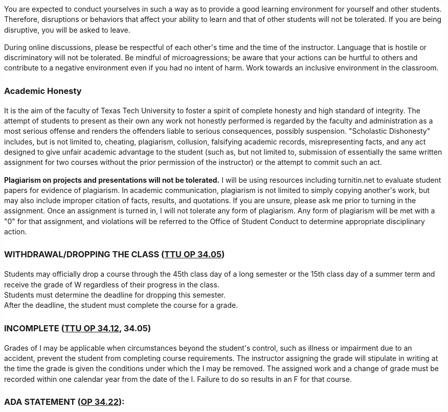 You are expected to conduct yourselves in such a way as to provide a good learning environment for yourself and other students. Therefore, disruptions or behaviors that affect your ability to learn and that of other students will not be tolerated. If you are being disruptive, you will be asked to leave.

During online discussions, please be respectful of each other's time and the time of the instructor. Language that is hostile or discriminatory will not be tolerated. Be mindful of microagressions; be aware that your actions can be hurtful to others and contribute to a negative environment even if you had no intent of harm. Work towards an inclusive environment in the classroom.

### Academic Honesty

It is the aim of the faculty of Texas Tech University to foster a spirit of complete honesty and high standard of integrity. 
The attempt of students to present as their own any work not honestly performed is regarded by the faculty and administration as a most serious offense and renders the offenders liable to serious consequences, possibly suspension.
"Scholastic Dishonesty" includes, but is not limited to, cheating, plagiarism, collusion, falsifying academic records, misrepresenting facts, and any act designed to give unfair academic advantage to the student 
(such as, but not limited to, submission of essentially the same written assignment for two courses without the prior permission of the instructor) or the attempt to commit such an act.

**Plagiarism on projects and presentations will not be tolerated.**
I will be using resources including turnitin.net to evaluate student papers for evidence of plagiarism. In academic communication, plagiarism is not limited to simply copying another's work, but may also include improper citation of facts, results, and quotations. If you are unsure, please ask me prior to turning in the assignment. Once an assignment is turned in, I will not tolerate any form of plagiarism. Any form of plagiarism will be met with a "0" for that assignment, and violations will be referred to the Office of Student Conduct to determine appropriate disciplinary action.

### WITHDRAWAL/DROPPING THE CLASS ([TTU OP 34.05](http://www.depts.ttu.edu/opmanual/OP34.05.pdf))
Students may officially drop a course through the 45th class day of a long semester or the 15th class day of a summer term and receive the grade of W regardless of their progress in the class.  
Students must determine the deadline for dropping this semester.  
After the deadline, the student must complete the course for a grade. 

### INCOMPLETE ([TTU OP 34.12](http://www.depts.ttu.edu/opmanual/op34.12.pdf), 34.05)

Grades of I may be applicable when circumstances beyond the student's control, such as illness or impairment due to an accident, prevent the student from completing course requirements. 
The instructor assigning the grade will stipulate in writing at the time the grade is given the conditions under which the I may be removed. 
The assigned work and a change of grade must be recorded within one calendar year from the date of the I. 
Failure to do so results in an F for that course. 

### ADA STATEMENT ([OP 34.22](http://www.depts.ttu.edu/opmanual/OP34.22.pdf)):
